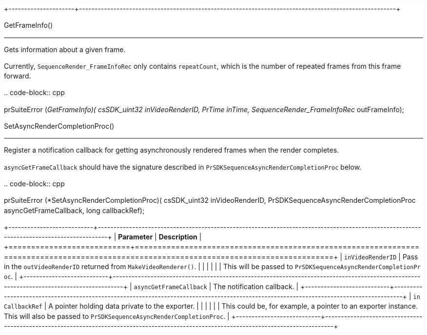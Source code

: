 +---------------------+-----------------------------------------------------------------------------------------------------+

GetFrameInfo()
********************************************************************************

Gets information about a given frame.

Currently, ``SequenceRender_FrameInfoRec`` only contains ``repeatCount``, which is the number of repeated frames from this frame forward.

.. code-block:: cpp

  prSuiteError (*GetFrameInfo)(
    csSDK_uint32                 inVideoRenderID,
    PrTime                       inTime,
    SequenceRender_FrameInfoRec*  outFrameInfo);

SetAsyncRenderCompletionProc()
********************************************************************************

Register a notification callback for getting asynchronously rendered frames when the render completes.

``asyncGetFrameCallback`` should have the signature described in ``PrSDKSequenceAsyncRenderCompletionProc`` below.

.. code-block:: cpp

  prSuiteError (*SetAsyncRenderCompletionProc)(
    csSDK_uint32                            inVideoRenderID,
    PrSDKSequenceAsyncRenderCompletionProc  asyncGetFrameCallback,
    long                                    callbackRef);

+---------------------------+----------------------------------------------------------------------------------------------------------------------------------------+
|       **Parameter**       |                                                            **Description**                                                             |
+===========================+========================================================================================================================================+
| ``inVideoRenderID``       | Pass in the ``outVideoRenderID`` returned from ``MakeVideoRenderer()``.                                                                |
|                           |                                                                                                                                        |
|                           | This will be passed to ``PrSDKSequenceAsyncRenderCompletionProc``.                                                                     |
+---------------------------+----------------------------------------------------------------------------------------------------------------------------------------+
| ``asyncGetFrameCallback`` | The notification callback.                                                                                                             |
+---------------------------+----------------------------------------------------------------------------------------------------------------------------------------+
| ``inCallbackRef``         | A pointer holding data private to the exporter.                                                                                        |
|                           |                                                                                                                                        |
|                           | This could be, for example, a pointer to an exporter instance. This will also be passed to ``PrSDKSequenceAsyncRenderCompletionProc``. |
+---------------------------+----------------------------------------------------------------------------------------------------------------------------------------+
